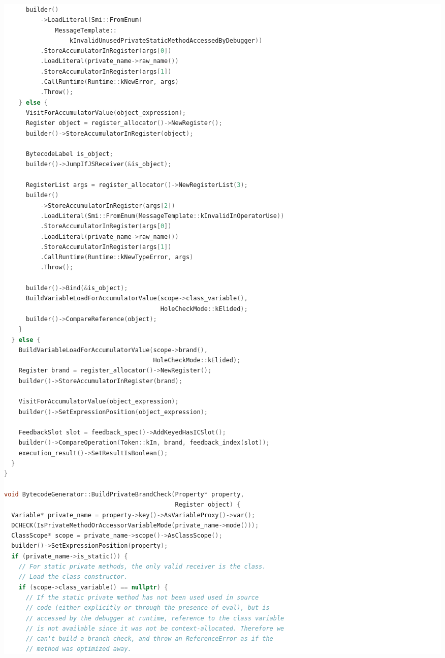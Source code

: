 ```cpp
      builder()
          ->LoadLiteral(Smi::FromEnum(
              MessageTemplate::
                  kInvalidUnusedPrivateStaticMethodAccessedByDebugger))
          .StoreAccumulatorInRegister(args[0])
          .LoadLiteral(private_name->raw_name())
          .StoreAccumulatorInRegister(args[1])
          .CallRuntime(Runtime::kNewError, args)
          .Throw();
    } else {
      VisitForAccumulatorValue(object_expression);
      Register object = register_allocator()->NewRegister();
      builder()->StoreAccumulatorInRegister(object);

      BytecodeLabel is_object;
      builder()->JumpIfJSReceiver(&is_object);

      RegisterList args = register_allocator()->NewRegisterList(3);
      builder()
          ->StoreAccumulatorInRegister(args[2])
          .LoadLiteral(Smi::FromEnum(MessageTemplate::kInvalidInOperatorUse))
          .StoreAccumulatorInRegister(args[0])
          .LoadLiteral(private_name->raw_name())
          .StoreAccumulatorInRegister(args[1])
          .CallRuntime(Runtime::kNewTypeError, args)
          .Throw();

      builder()->Bind(&is_object);
      BuildVariableLoadForAccumulatorValue(scope->class_variable(),
                                           HoleCheckMode::kElided);
      builder()->CompareReference(object);
    }
  } else {
    BuildVariableLoadForAccumulatorValue(scope->brand(),
                                         HoleCheckMode::kElided);
    Register brand = register_allocator()->NewRegister();
    builder()->StoreAccumulatorInRegister(brand);

    VisitForAccumulatorValue(object_expression);
    builder()->SetExpressionPosition(object_expression);

    FeedbackSlot slot = feedback_spec()->AddKeyedHasICSlot();
    builder()->CompareOperation(Token::kIn, brand, feedback_index(slot));
    execution_result()->SetResultIsBoolean();
  }
}

void BytecodeGenerator::BuildPrivateBrandCheck(Property* property,
                                               Register object) {
  Variable* private_name = property->key()->AsVariableProxy()->var();
  DCHECK(IsPrivateMethodOrAccessorVariableMode(private_name->mode()));
  ClassScope* scope = private_name->scope()->AsClassScope();
  builder()->SetExpressionPosition(property);
  if (private_name->is_static()) {
    // For static private methods, the only valid receiver is the class.
    // Load the class constructor.
    if (scope->class_variable() == nullptr) {
      // If the static private method has not been used used in source
      // code (either explicitly or through the presence of eval), but is
      // accessed by the debugger at runtime, reference to the class variable
      // is not available since it was not be context-allocated. Therefore we
      // can't build a branch check, and throw an ReferenceError as if the
      // method was optimized away.
```